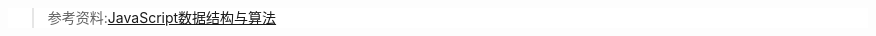> 参考资料:[JavaScript数据结构与算法](https://www.bilibili.com/video/BV1x7411L7Q7?from=search&seid=3912456004602554239)